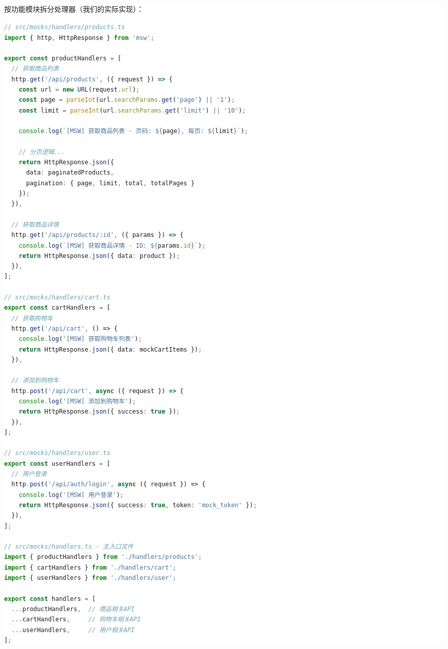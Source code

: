 按功能模块拆分处理器（我们的实际实现）：

```typescript
// src/mocks/handlers/products.ts
import { http, HttpResponse } from 'msw';

export const productHandlers = [
  // 获取商品列表
  http.get('/api/products', ({ request }) => {
    const url = new URL(request.url);
    const page = parseInt(url.searchParams.get('page') || '1');
    const limit = parseInt(url.searchParams.get('limit') || '10');
    
    console.log(`[MSW] 获取商品列表 - 页码: ${page}, 每页: ${limit}`);
    
    // 分页逻辑...
    return HttpResponse.json({
      data: paginatedProducts,
      pagination: { page, limit, total, totalPages }
    });
  }),
  
  // 获取商品详情
  http.get('/api/products/:id', ({ params }) => {
    console.log(`[MSW] 获取商品详情 - ID: ${params.id}`);
    return HttpResponse.json({ data: product });
  }),
];

// src/mocks/handlers/cart.ts
export const cartHandlers = [
  // 获取购物车
  http.get('/api/cart', () => {
    console.log('[MSW] 获取购物车列表');
    return HttpResponse.json({ data: mockCartItems });
  }),
  
  // 添加到购物车
  http.post('/api/cart', async ({ request }) => {
    console.log('[MSW] 添加到购物车');
    return HttpResponse.json({ success: true });
  }),
];

// src/mocks/handlers/user.ts
export const userHandlers = [
  // 用户登录
  http.post('/api/auth/login', async ({ request }) => {
    console.log('[MSW] 用户登录');
    return HttpResponse.json({ success: true, token: 'mock_token' });
  }),
];

// src/mocks/handlers.ts - 主入口文件
import { productHandlers } from './handlers/products';
import { cartHandlers } from './handlers/cart';
import { userHandlers } from './handlers/user';

export const handlers = [
  ...productHandlers,  // 商品相关API
  ...cartHandlers,     // 购物车相关API
  ...userHandlers,     // 用户相关API
];
```

